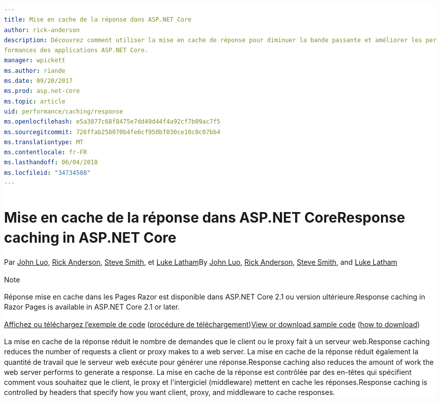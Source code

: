 ```yaml
---
title: Mise en cache de la réponse dans ASP.NET Core
author: rick-anderson
description: Découvrez comment utiliser la mise en cache de réponse pour diminuer la bande passante et améliorer les performances des applications ASP.NET Core.
manager: wpickett
ms.author: riande
ms.date: 09/20/2017
ms.prod: asp.net-core
ms.topic: article
uid: performance/caching/response
ms.openlocfilehash: e5a3877c68f8475e7dd49d44f4a92cf7b09ac7f5
ms.sourcegitcommit: 726ffab258070b4fe6cf950bf030ce10c0c07bb4
ms.translationtype: MT
ms.contentlocale: fr-FR
ms.lasthandoff: 06/04/2018
ms.locfileid: "34734508"
---
```

# <a name="response-caching-in-aspnet-core"></a><span data-ttu-id="be83a-103">Mise en cache de la réponse dans ASP.NET Core</span><span class="sxs-lookup"><span data-stu-id="be83a-103">Response caching in ASP.NET Core</span></span>

<span data-ttu-id="be83a-104">Par [John Luo](https://github.com/JunTaoLuo), [Rick Anderson](https://twitter.com/RickAndMSFT), [Steve Smith](https://ardalis.com/), et [Luke Latham](https://github.com/guardrex)</span><span class="sxs-lookup"><span data-stu-id="be83a-104">By [John Luo](https://github.com/JunTaoLuo), [Rick Anderson](https://twitter.com/RickAndMSFT), [Steve Smith](https://ardalis.com/), and [Luke Latham](https://github.com/guardrex)</span></span>

> [!NOTE]
> <span data-ttu-id="be83a-105">Réponse mise en cache dans les Pages Razor est disponible dans ASP.NET Core 2.1 ou version ultérieure.</span><span class="sxs-lookup"><span data-stu-id="be83a-105">Response caching in Razor Pages is available in ASP.NET Core 2.1 or later.</span></span>

<span data-ttu-id="be83a-106">[Affichez ou téléchargez l’exemple de code](https://github.com/aspnet/Docs/tree/master/aspnetcore/performance/caching/response/samples) ([procédure de téléchargement](xref:tutorials/index#how-to-download-a-sample))</span><span class="sxs-lookup"><span data-stu-id="be83a-106">[View or download sample code](https://github.com/aspnet/Docs/tree/master/aspnetcore/performance/caching/response/samples) ([how to download](xref:tutorials/index#how-to-download-a-sample))</span></span>

<span data-ttu-id="be83a-107">La mise en cache de la réponse réduit le nombre de demandes que le client ou le proxy fait à un serveur web.</span><span class="sxs-lookup"><span data-stu-id="be83a-107">Response caching reduces the number of requests a client or proxy makes to a web server.</span></span> <span data-ttu-id="be83a-108">La mise en cache de la réponse réduit également la quantité de travail que le serveur web exécute pour générer une réponse.</span><span class="sxs-lookup"><span data-stu-id="be83a-108">Response caching also reduces the amount of work the web server performs to generate a response.</span></span> <span data-ttu-id="be83a-109">La mise en cache de la réponse est contrôlée par des en-têtes qui spécifient comment vous souhaitez que le client, le proxy et l'intergiciel (middleware) mettent en cache les réponses.</span><span class="sxs-lookup"><span data-stu-id="be83a-109">Response caching is controlled by headers that specify how you want client, proxy, and middleware to cache responses.</span></span>
